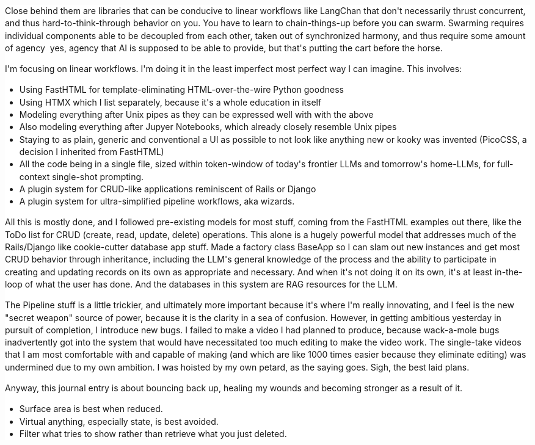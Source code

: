 Close behind them are libraries that can be conducive to linear workflows like
LangChan that don't necessarily thrust concurrent, and thus
hard-to-think-through behavior on you. You have to learn to chain-things-up
before you can swarm. Swarming requires individual components able to be
decoupled from each other, taken out of synchronized harmony, and thus require
some amount of agency &#151; yes, agency that AI is supposed to be able to
provide, but that's putting the cart before the horse.

I'm focusing on linear workflows. I'm doing it in the least imperfect most
perfect way I can imagine. This involves:

- Using FastHTML for template-eliminating HTML-over-the-wire Python goodness
- Using HTMX which I list separately, because it's a whole education in itself
- Modeling everything after Unix pipes as they can be expressed well with with
  the above
- Also modeling everything after Jupyer Notebooks, which already closely
  resemble Unix pipes
- Staying to as plain, generic and conventional a UI as possible to not look
  like anything new or kooky was invented (PicoCSS, a decision I inherited from
  FastHTML)
- All the code being in a single file, sized within token-window of today's
  frontier LLMs and tomorrow's home-LLMs, for full-context single-shot
  prompting.
- A plugin system for CRUD-like applications reminiscent of Rails or Django
- A plugin system for ultra-simplified pipeline workflows, aka wizards.

All this is mostly done, and I followed pre-existing models for most stuff,
coming from the FastHTML examples out there, like the ToDo list for CRUD
(create, read, update, delete) operations. This alone is a hugely powerful model
that addresses much of the Rails/Django like cookie-cutter database app stuff.
Made a factory class BaseApp so I can slam out new instances and get most CRUD
behavior through inheritance, including the LLM's general knowledge of the
process and the ability to participate in creating and updating records on its
own as appropriate and necessary. And when it's not doing it on its own, it's at
least in-the-loop of what the user has done. And the databases in this system
are RAG resources for the LLM.

The Pipeline stuff is a little trickier, and ultimately more important because
it's where I'm really innovating, and I feel is the new "secret weapon" source
of power, because it is the clarity in a sea of confusion. However, in getting
ambitious yesterday in pursuit of completion, I introduce new bugs. I failed to
make a video I had planned to produce, because wack-a-mole bugs inadvertently
got into the system that would have necessitated too much editing to make the
video work. The single-take videos that I am most comfortable with and capable
of making (and which are like 1000 times easier because they eliminate editing)
was undermined due to my own ambition. I was hoisted by my own petard, as the
saying goes. Sigh, the best laid plans.

Anyway, this journal entry is about bouncing back up, healing my wounds and
becoming stronger as a result of it. 

- Surface area is best when reduced.
- Virtual anything, especially state, is best avoided. 
- Filter what tries to show rather than retrieve what you just deleted.
